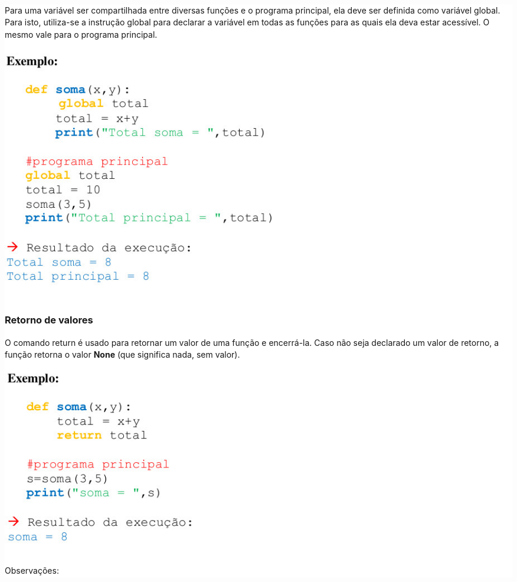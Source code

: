 Para uma variável ser compartilhada entre diversas funções e o programa principal, ela deve ser definida como variável global. Para isto, utiliza-se a instrução global para declarar a variável em todas as funções para as quais ela deva estar acessível. O mesmo vale para o programa principal. 

![Funcao](img/funcao_escopovar01.jpg)

### Retorno de valores

O comando return é usado para retornar um valor de uma função e encerrá-la. Caso não seja declarado um valor de retorno, a função retorna o valor **None** (que significa nada, sem valor).

![Funcao](img/funcao_retornovar.jpg)

Observações:
